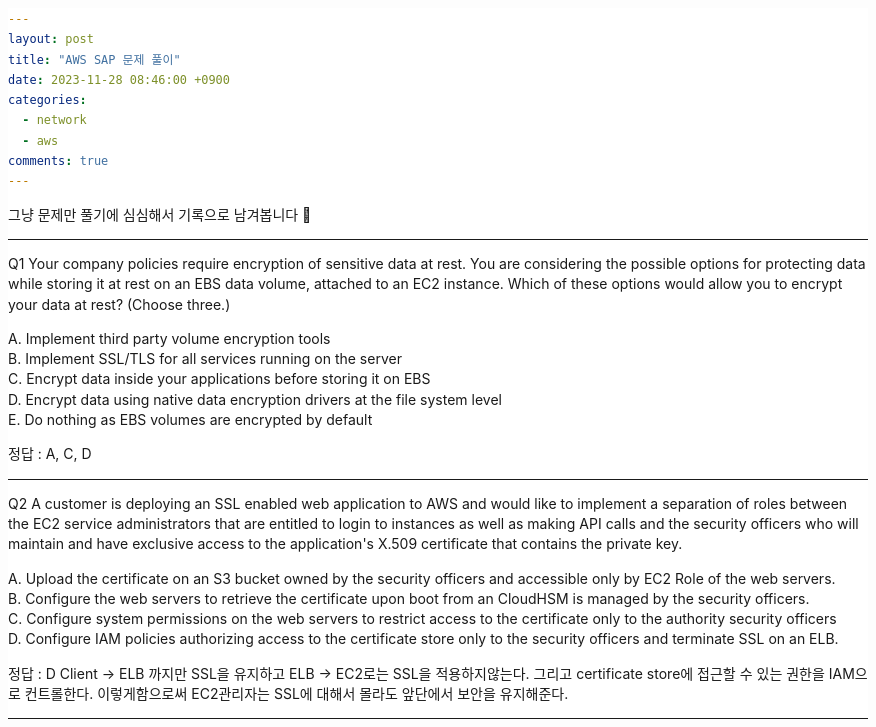 ```yaml
---
layout: post
title: "AWS SAP 문제 풀이"
date: 2023-11-28 08:46:00 +0900
categories:
  - network
  - aws
comments: true
---
```



그냥 문제만 풀기에 심심해서 기록으로 남겨봅니다 🤜

---
Q1
Your company policies require encryption of sensitive data at rest. You are considering the possible options for
protecting data while storing it at rest on an EBS data volume, attached to an EC2 instance.
Which of these options would allow you to encrypt your data at rest? (Choose three.)

A. Implement third party volume encryption tools<br>
B. Implement SSL/TLS for all services running on the server<br>
C. Encrypt data inside your applications before storing it on EBS<br>
D. Encrypt data using native data encryption drivers at the file system level<br>
E. Do nothing as EBS volumes are encrypted by default<br>

정답 : A, C, D

---
Q2
A customer is deploying an SSL enabled web application to AWS and would like to implement a separation of roles between
the EC2 service administrators that are entitled to login to instances as well as making API calls and the security
officers who will maintain and have exclusive access to the application's X.509 certificate that contains the private
key.

A. Upload the certificate on an S3 bucket owned by the security officers and accessible only by EC2 Role of the web
servers.<br>
B. Configure the web servers to retrieve the certificate upon boot from an CloudHSM is managed by the security
officers.<br>
C. Configure system permissions on the web servers to restrict access to the certificate only to the authority security
officers<br>
D. Configure IAM policies authorizing access to the certificate store only to the security officers and terminate SSL on
an ELB.<br>

정답 : D
Client -> ELB 까지만 SSL을 유지하고 ELB -> EC2로는 SSL을 적용하지않는다. 그리고 certificate store에 접근할 수 있는 권한을 IAM으로 컨트롤한다.
이렇게함으로써 EC2관리자는 SSL에 대해서 몰라도 앞단에서 보안을 유지해준다.

---